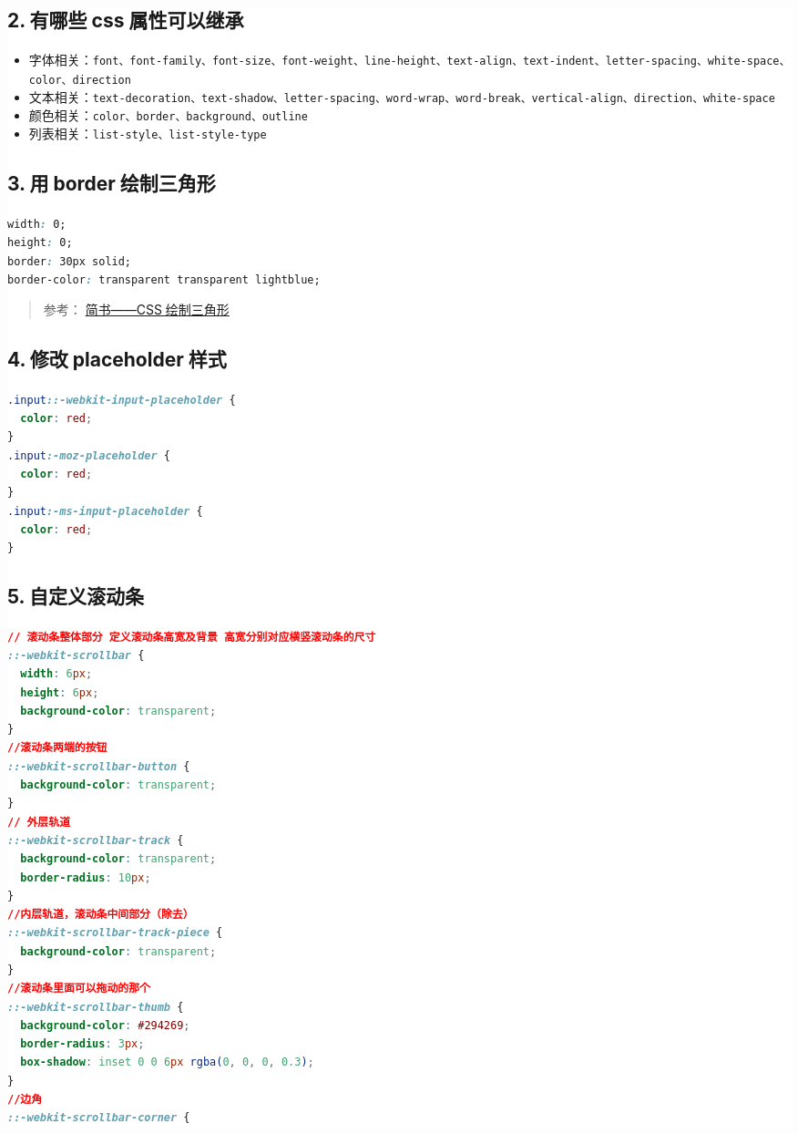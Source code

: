 ## 2. 有哪些 css 属性可以继承

- 字体相关：`font、font-family、font-size、font-weight、line-height、text-align、text-indent、letter-spacing、white-space、color、direction`
- 文本相关：`text-decoration、text-shadow、letter-spacing、word-wrap、word-break、vertical-align、direction、white-space`
- 颜色相关：`color、border、background、outline`
- 列表相关：`list-style、list-style-type`

## 3. 用 border 绘制三角形

```css
width: 0;
height: 0;
border: 30px solid;
border-color: transparent transparent lightblue;
```

> 参考： [简书——CSS 绘制三角形](https://www.jianshu.com/p/9a463d50e441)

## 4. 修改 placeholder 样式

```css
.input::-webkit-input-placeholder {
  color: red;
}
.input:-moz-placeholder {
  color: red;
}
.input:-ms-input-placeholder {
  color: red;
}
```

## 5. 自定义滚动条

```css
// 滚动条整体部分 定义滚动条高宽及背景 高宽分别对应横竖滚动条的尺寸
::-webkit-scrollbar {
  width: 6px;
  height: 6px;
  background-color: transparent;
}
//滚动条两端的按钮
::-webkit-scrollbar-button {
  background-color: transparent;
}
// 外层轨道
::-webkit-scrollbar-track {
  background-color: transparent;
  border-radius: 10px;
}
//内层轨道，滚动条中间部分（除去）
::-webkit-scrollbar-track-piece {
  background-color: transparent;
}
//滚动条里面可以拖动的那个
::-webkit-scrollbar-thumb {
  background-color: #294269;
  border-radius: 3px;
  box-shadow: inset 0 0 6px rgba(0, 0, 0, 0.3);
}
//边角
::-webkit-scrollbar-corner {
```